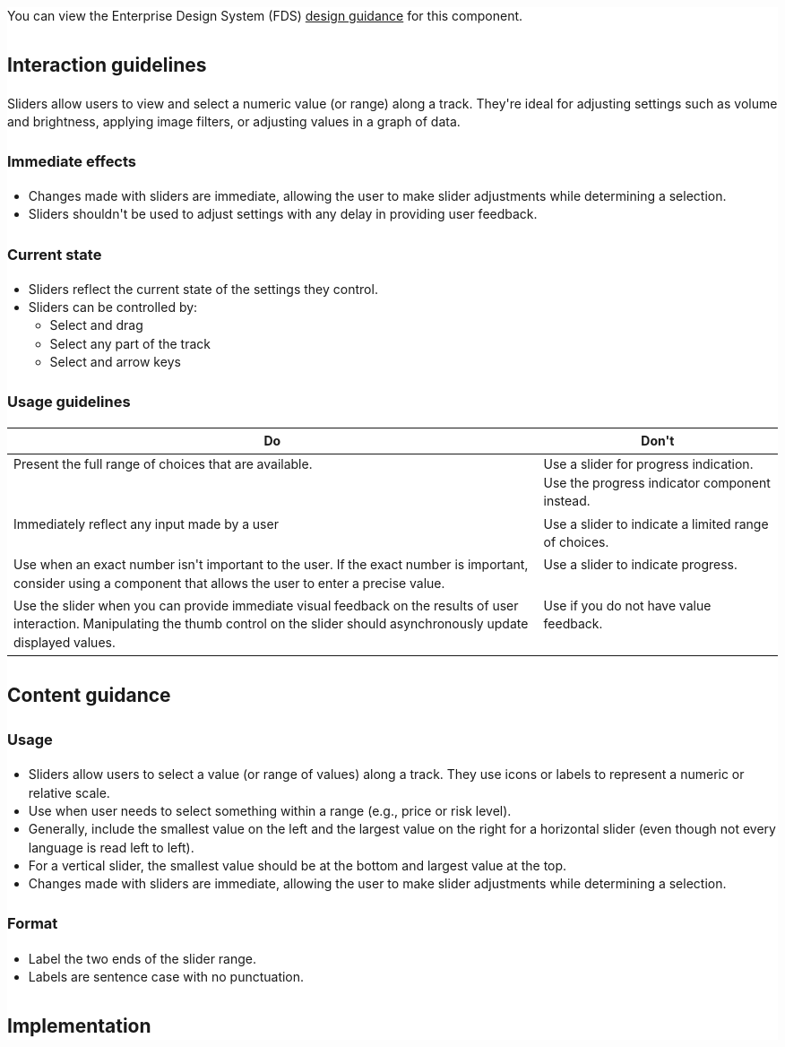 You can view the Enterprise Design System (FDS) [design guidance](https://design.xyz.com/fds/web/data-entry/slider/#visual-design-specifications) for this component.

## Interaction guidelines

Sliders allow users to view and select a numeric value (or range) along a track. They're ideal for adjusting settings such as volume and brightness, applying image filters, or adjusting values in a graph of data.

### Immediate effects
- Changes made with sliders are immediate, allowing the user to make slider adjustments while determining a selection.
- Sliders shouldn't be used to adjust settings with any delay in providing user feedback.

### Current state
- Sliders reflect the current state of the settings they control.
- Sliders can be controlled by:
  - Select and drag
  - Select any part of the track
  - Select and arrow keys

### Usage guidelines
| Do | Don't |
| -- | ----- |
| Present the full range of choices that are available. | Use a slider for progress indication. Use the progress indicator component instead. |
| Immediately reflect any input made by a user | Use a slider to indicate a limited range of choices. |
| Use when an exact number isn't important to the user. If the exact number is important, consider using a component that allows the user to enter a precise value. |  Use a slider to indicate progress. |
| Use the slider when you can provide immediate visual feedback on the results of user interaction. Manipulating the thumb control on the slider should asynchronously update displayed values. |  Use if you do not have value feedback. |

## Content guidance

### Usage
- Sliders allow users to select a value (or range of values) along a track. They use icons or labels to represent a numeric or relative scale.
- Use when user needs to select something within a range (e.g., price or risk level).
- Generally, include the smallest value on the left and the largest value on the right for a horizontal slider (even though not every language is read left to left).
- For a vertical slider, the smallest value should be at the bottom and largest value at the top.
- Changes made with sliders are immediate, allowing the user to make slider adjustments while determining a selection.

### Format
- Label the two ends of the slider range.
- Labels are sentence case with no punctuation.



## Implementation
